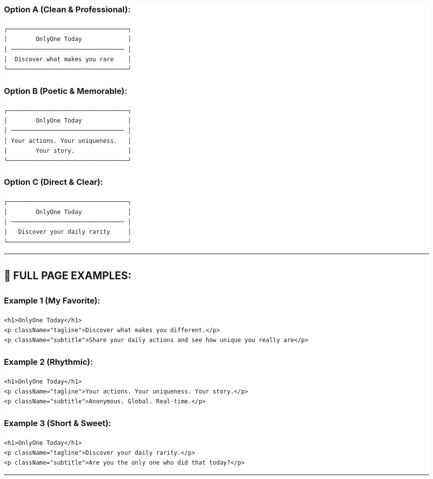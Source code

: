 ### **Option A (Clean & Professional):**
```
┌──────────────────────────────────┐
│        OnlyOne Today             │
│ ──────────────────────────────── │
│  Discover what makes you rare    │
└──────────────────────────────────┘
```

### **Option B (Poetic & Memorable):**
```
┌──────────────────────────────────┐
│        OnlyOne Today             │
│ ──────────────────────────────── │
│ Your actions. Your uniqueness.   │
│        Your story.               │
└──────────────────────────────────┘
```

### **Option C (Direct & Clear):**
```
┌──────────────────────────────────┐
│        OnlyOne Today             │
│ ──────────────────────────────── │
│   Discover your daily rarity     │
└──────────────────────────────────┘
```

---

## 💬 **FULL PAGE EXAMPLES:**

### **Example 1 (My Favorite):**
```tsx
<h1>OnlyOne Today</h1>
<p className="tagline">Discover what makes you different.</p>
<p className="subtitle">Share your daily actions and see how unique you really are</p>
```

### **Example 2 (Rhythmic):**
```tsx
<h1>OnlyOne Today</h1>
<p className="tagline">Your actions. Your uniqueness. Your story.</p>
<p className="subtitle">Anonymous. Global. Real-time.</p>
```

### **Example 3 (Short & Sweet):**
```tsx
<h1>OnlyOne Today</h1>
<p className="tagline">Discover your daily rarity.</p>
<p className="subtitle">Are you the only one who did that today?</p>
```

---